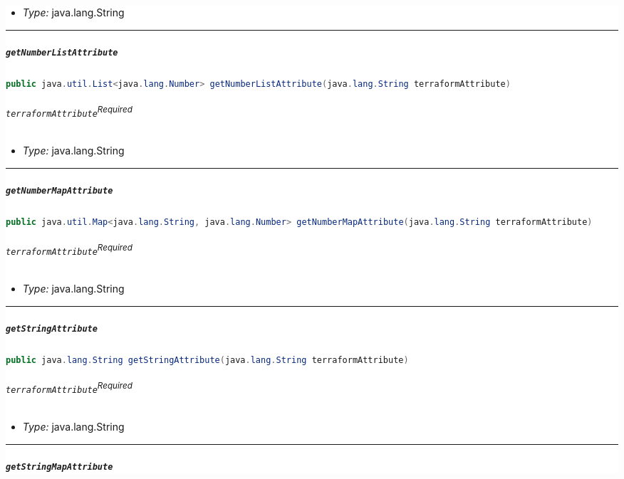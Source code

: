 - *Type:* java.lang.String

---

##### `getNumberListAttribute` <a name="getNumberListAttribute" id="@cdktf/provider-okta.rateLimiting.RateLimiting.getNumberListAttribute"></a>

```java
public java.util.List<java.lang.Number> getNumberListAttribute(java.lang.String terraformAttribute)
```

###### `terraformAttribute`<sup>Required</sup> <a name="terraformAttribute" id="@cdktf/provider-okta.rateLimiting.RateLimiting.getNumberListAttribute.parameter.terraformAttribute"></a>

- *Type:* java.lang.String

---

##### `getNumberMapAttribute` <a name="getNumberMapAttribute" id="@cdktf/provider-okta.rateLimiting.RateLimiting.getNumberMapAttribute"></a>

```java
public java.util.Map<java.lang.String, java.lang.Number> getNumberMapAttribute(java.lang.String terraformAttribute)
```

###### `terraformAttribute`<sup>Required</sup> <a name="terraformAttribute" id="@cdktf/provider-okta.rateLimiting.RateLimiting.getNumberMapAttribute.parameter.terraformAttribute"></a>

- *Type:* java.lang.String

---

##### `getStringAttribute` <a name="getStringAttribute" id="@cdktf/provider-okta.rateLimiting.RateLimiting.getStringAttribute"></a>

```java
public java.lang.String getStringAttribute(java.lang.String terraformAttribute)
```

###### `terraformAttribute`<sup>Required</sup> <a name="terraformAttribute" id="@cdktf/provider-okta.rateLimiting.RateLimiting.getStringAttribute.parameter.terraformAttribute"></a>

- *Type:* java.lang.String

---

##### `getStringMapAttribute` <a name="getStringMapAttribute" id="@cdktf/provider-okta.rateLimiting.RateLimiting.getStringMapAttribute"></a>
